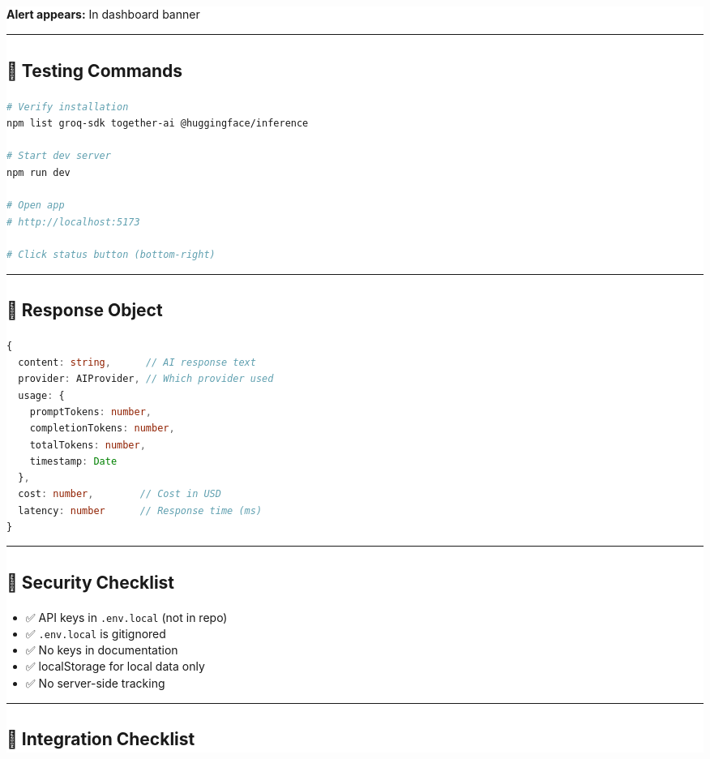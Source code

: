 **Alert appears:** In dashboard banner

---

## 🧪 Testing Commands

```bash
# Verify installation
npm list groq-sdk together-ai @huggingface/inference

# Start dev server
npm run dev

# Open app
# http://localhost:5173

# Click status button (bottom-right)
```

---

## 🎯 Response Object

```typescript
{
  content: string,      // AI response text
  provider: AIProvider, // Which provider used
  usage: {
    promptTokens: number,
    completionTokens: number,
    totalTokens: number,
    timestamp: Date
  },
  cost: number,        // Cost in USD
  latency: number      // Response time (ms)
}
```

---

## 🔐 Security Checklist

- ✅ API keys in `.env.local` (not in repo)
- ✅ `.env.local` is gitignored
- ✅ No keys in documentation
- ✅ localStorage for local data only
- ✅ No server-side tracking

---

## 📱 Integration Checklist
